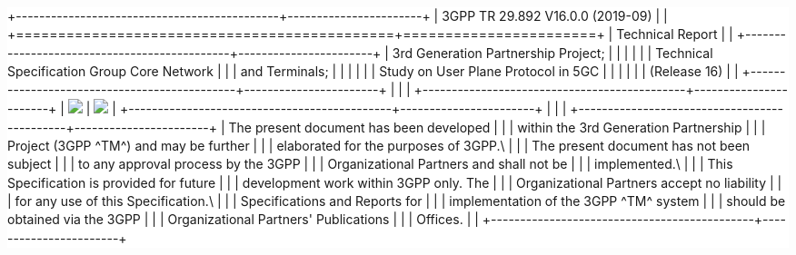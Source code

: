 +---------------------------------------------+-----------------------+
| 3GPP TR 29.892 V16.0.0 (2019-09)            |                       |
+=============================================+=======================+
| Technical Report                            |                       |
+---------------------------------------------+-----------------------+
| 3rd Generation Partnership Project;         |                       |
|                                             |                       |
| Technical Specification Group Core Network  |                       |
| and Terminals;                              |                       |
|                                             |                       |
| Study on User Plane Protocol in 5GC         |                       |
|                                             |                       |
| (Release 16)                                |                       |
+---------------------------------------------+-----------------------+
|                                             |                       |
+---------------------------------------------+-----------------------+
| ![](media/image1.jpeg)                      | ![](media/image2.png) |
+---------------------------------------------+-----------------------+
|                                             |                       |
+---------------------------------------------+-----------------------+
| The present document has been developed     |                       |
| within the 3rd Generation Partnership       |                       |
| Project (3GPP ^TM^) and may be further      |                       |
| elaborated for the purposes of 3GPP.\       |                       |
| The present document has not been subject   |                       |
| to any approval process by the 3GPP         |                       |
| Organizational Partners and shall not be    |                       |
| implemented.\                               |                       |
| This Specification is provided for future   |                       |
| development work within 3GPP only. The      |                       |
| Organizational Partners accept no liability |                       |
| for any use of this Specification.\         |                       |
| Specifications and Reports for              |                       |
| implementation of the 3GPP ^TM^ system      |                       |
| should be obtained via the 3GPP             |                       |
| Organizational Partners\' Publications      |                       |
| Offices.                                    |                       |
+---------------------------------------------+-----------------------+
